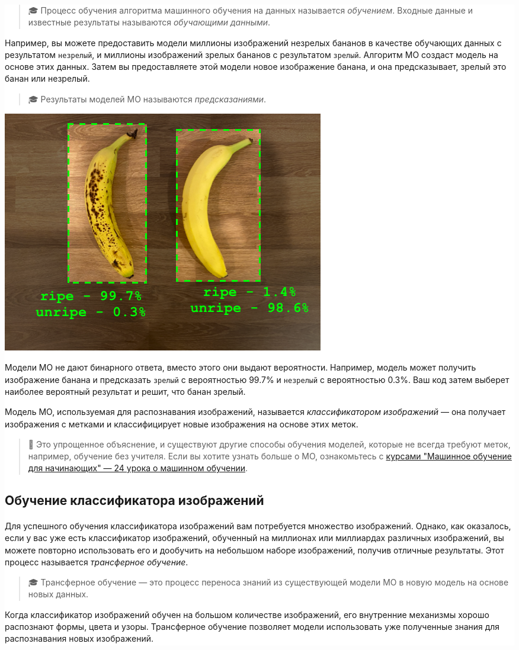> 🎓 Процесс обучения алгоритма машинного обучения на данных называется *обучением*. Входные данные и известные результаты называются *обучающими данными*.

Например, вы можете предоставить модели миллионы изображений незрелых бананов в качестве обучающих данных с результатом `незрелый`, и миллионы изображений зрелых бананов с результатом `зрелый`. Алгоритм МО создаст модель на основе этих данных. Затем вы предоставляете этой модели новое изображение банана, и она предсказывает, зрелый это банан или незрелый.

> 🎓 Результаты моделей МО называются *предсказаниями*.

![2 банана: зрелый с предсказанием 99.7% зрелый, 0.3% незрелый, и незрелый с предсказанием 1.4% зрелый, 98.6% незрелый](../../../../../translated_images/bananas-ripe-vs-unripe-predictions.8d0e2034014aa50ece4e4589e724b142da0681f35470fe3db3f7d51240f69c85.ru.png)

Модели МО не дают бинарного ответа, вместо этого они выдают вероятности. Например, модель может получить изображение банана и предсказать `зрелый` с вероятностью 99.7% и `незрелый` с вероятностью 0.3%. Ваш код затем выберет наиболее вероятный результат и решит, что банан зрелый.

Модель МО, используемая для распознавания изображений, называется *классификатором изображений* — она получает изображения с метками и классифицирует новые изображения на основе этих меток.

> 💁 Это упрощенное объяснение, и существуют другие способы обучения моделей, которые не всегда требуют меток, например, обучение без учителя. Если вы хотите узнать больше о МО, ознакомьтесь с [курсами "Машинное обучение для начинающих" — 24 урока о машинном обучении](https://aka.ms/ML-beginners).

## Обучение классификатора изображений

Для успешного обучения классификатора изображений вам потребуется множество изображений. Однако, как оказалось, если у вас уже есть классификатор изображений, обученный на миллионах или миллиардах различных изображений, вы можете повторно использовать его и дообучить на небольшом наборе изображений, получив отличные результаты. Этот процесс называется *трансферное обучение*.

> 🎓 Трансферное обучение — это процесс переноса знаний из существующей модели МО в новую модель на основе новых данных.

Когда классификатор изображений обучен на большом количестве изображений, его внутренние механизмы хорошо распознают формы, цвета и узоры. Трансферное обучение позволяет модели использовать уже полученные знания для распознавания новых изображений.
